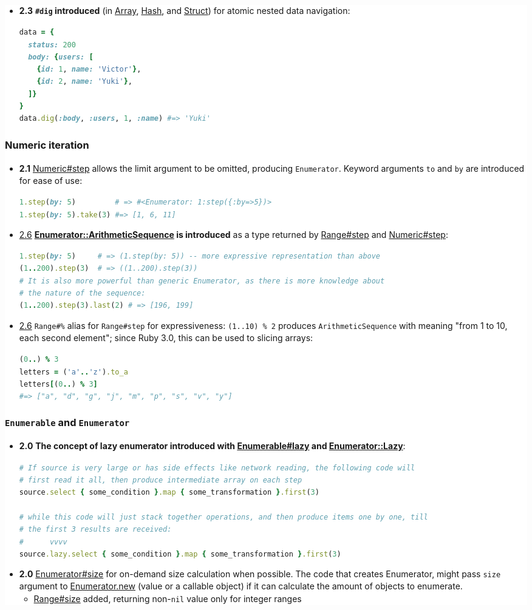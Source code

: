 * **2.3** **`#dig` introduced** (in [Array](https://docs.ruby-lang.org/en/2.3.0/Array.html#method-i-dig), [Hash](https://docs.ruby-lang.org/en/2.3.0/Hash.html#method-i-dig), and [Struct](https://docs.ruby-lang.org/en/2.3.0/Struct.html#method-i-dig)) for atomic nested data navigation:
  ```ruby
  data = {
    status: 200
    body: {users: [
      {id: 1, name: 'Victor'},
      {id: 2, name: 'Yuki'},
    ]}
  }
  data.dig(:body, :users, 1, :name) #=> 'Yuki'
  ```

### Numeric iteration

* **2.1** [Numeric#step](https://docs.ruby-lang.org/en/2.1.0/Numeric.html#method-i-step) allows the limit argument to be omitted, producing `Enumerator`. Keyword arguments `to` and `by` are introduced for ease of use:
  ```ruby
  1.step(by: 5)         # => #<Enumerator: 1:step({:by=>5})>
  1.step(by: 5).take(3) #=> [1, 6, 11]
  ```
* [2.6](2.6.md#enumeratorarithmeticsequence) **[Enumerator::ArithmeticSequence](https://ruby-doc.org/core-2.6/Enumerator/ArithmeticSequence.html) is introduced** as a type returned by [Range#step](https://ruby-doc.org/core-2.6/Range.html#method-i-step) and [Numeric#step](https://ruby-doc.org/core-2.6/Numeric.html#method-i-step):
  ```ruby
  1.step(by: 5)     # => (1.step(by: 5)) -- more expressive representation than above
  (1..200).step(3)  # => ((1..200).step(3))
  # It is also more powerful than generic Enumerator, as there is more knowledge about
  # the nature of the sequence:
  (1..200).step(3).last(2) # => [196, 199]
  ```
* [2.6](2.6.md#range-alias) `Range#%` alias for `Range#step` for expressiveness: `(1..10) % 2` produces `ArithmeticSequence` with meaning "from 1 to 10, each second element"; since Ruby 3.0, this can be used to slicing arrays:
  ```ruby
  (0..) % 3
  letters = ('a'..'z').to_a
  letters[(0..) % 3]
  #=> ["a", "d", "g", "j", "m", "p", "s", "v", "y"]
  ```

### `Enumerable` and `Enumerator`

* **2.0** **The concept of lazy enumerator introduced with [Enumerable#lazy](https://docs.ruby-lang.org/en/2.0.0/Enumerable.html#method-i-lazy) and [Enumerator::Lazy](https://docs.ruby-lang.org/en/2.0.0/Enumerator/Lazy.html)**:
  ```ruby
  # If source is very large or has side effects like network reading, the following code will
  # first read it all, then produce intermediate array on each step
  source.select { some_condition }.map { some_transformation }.first(3)

  # while this code will just stack together operations, and then produce items one by one, till
  # the first 3 results are received:
  #      vvvv
  source.lazy.select { some_condition }.map { some_transformation }.first(3)
  ```
* **2.0** [Enumerator#size](https://docs.ruby-lang.org/en/2.0.0/Enumerator.html#method-i-size) for on-demand size calculation when possible. The code that creates Enumerator, might pass `size` argument to [Enumerator.new](https://docs.ruby-lang.org/en/2.0.0/Enumerator.html#method-c-new) (value or a callable object) if it can calculate the amount of objects to enumerate.
  * [Range#size](https://docs.ruby-lang.org/en/2.0.0/Range.html#method-i-size) added, returning non-`nil` value only for integer ranges